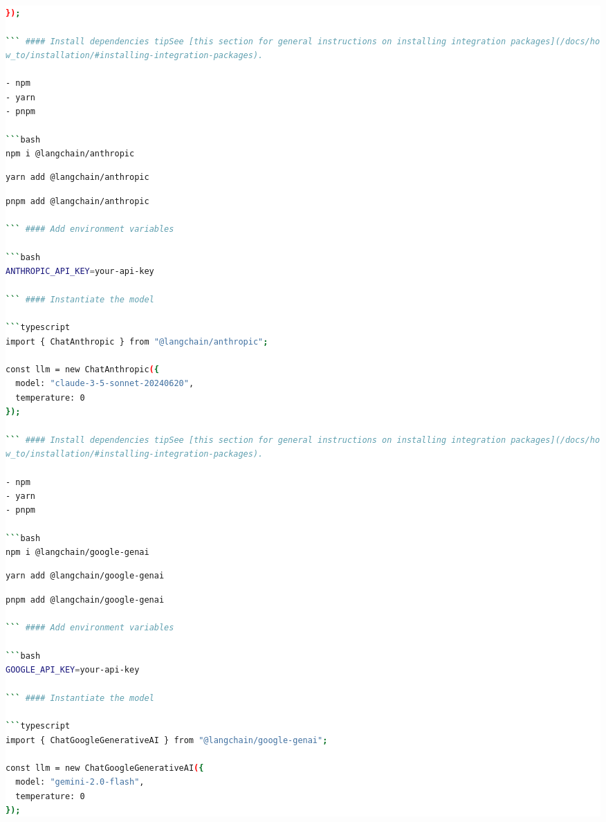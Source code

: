 ```bash
});

``` #### Install dependencies tipSee [this section for general instructions on installing integration packages](/docs/how_to/installation/#installing-integration-packages).

- npm
- yarn
- pnpm

```bash
npm i @langchain/anthropic

```

```bash
yarn add @langchain/anthropic

```

```bash
pnpm add @langchain/anthropic

``` #### Add environment variables

```bash
ANTHROPIC_API_KEY=your-api-key

``` #### Instantiate the model

```typescript
import { ChatAnthropic } from "@langchain/anthropic";

const llm = new ChatAnthropic({
  model: "claude-3-5-sonnet-20240620",
  temperature: 0
});

``` #### Install dependencies tipSee [this section for general instructions on installing integration packages](/docs/how_to/installation/#installing-integration-packages).

- npm
- yarn
- pnpm

```bash
npm i @langchain/google-genai

```

```bash
yarn add @langchain/google-genai

```

```bash
pnpm add @langchain/google-genai

``` #### Add environment variables

```bash
GOOGLE_API_KEY=your-api-key

``` #### Instantiate the model

```typescript
import { ChatGoogleGenerativeAI } from "@langchain/google-genai";

const llm = new ChatGoogleGenerativeAI({
  model: "gemini-2.0-flash",
  temperature: 0
});
```